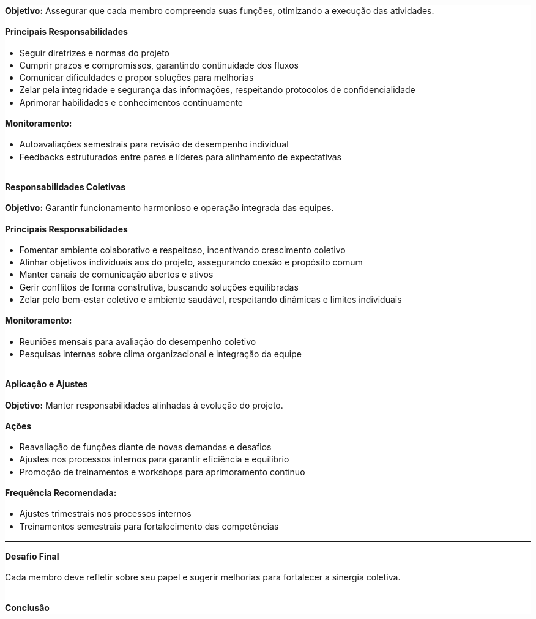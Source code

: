**Objetivo:** Assegurar que cada membro compreenda suas funções, otimizando a execução das atividades.

**Principais Responsabilidades**

- Seguir diretrizes e normas do projeto
- Cumprir prazos e compromissos, garantindo continuidade dos fluxos
- Comunicar dificuldades e propor soluções para melhorias
- Zelar pela integridade e segurança das informações, respeitando protocolos de confidencialidade
- Aprimorar habilidades e conhecimentos continuamente

**Monitoramento:**

- Autoavaliações semestrais para revisão de desempenho individual
- Feedbacks estruturados entre pares e líderes para alinhamento de expectativas

---

**Responsabilidades Coletivas**

**Objetivo:** Garantir funcionamento harmonioso e operação integrada das equipes.

**Principais Responsabilidades**

- Fomentar ambiente colaborativo e respeitoso, incentivando crescimento coletivo
- Alinhar objetivos individuais aos do projeto, assegurando coesão e propósito comum
- Manter canais de comunicação abertos e ativos
- Gerir conflitos de forma construtiva, buscando soluções equilibradas
- Zelar pelo bem-estar coletivo e ambiente saudável, respeitando dinâmicas e limites individuais

**Monitoramento:**

- Reuniões mensais para avaliação do desempenho coletivo
- Pesquisas internas sobre clima organizacional e integração da equipe

---

**Aplicação e Ajustes**

**Objetivo:** Manter responsabilidades alinhadas à evolução do projeto.

**Ações**

- Reavaliação de funções diante de novas demandas e desafios
- Ajustes nos processos internos para garantir eficiência e equilíbrio
- Promoção de treinamentos e workshops para aprimoramento contínuo

**Frequência Recomendada:**

- Ajustes trimestrais nos processos internos
- Treinamentos semestrais para fortalecimento das competências

---

**Desafio Final**

Cada membro deve refletir sobre seu papel e sugerir melhorias para fortalecer a sinergia coletiva.

---

**Conclusão**
